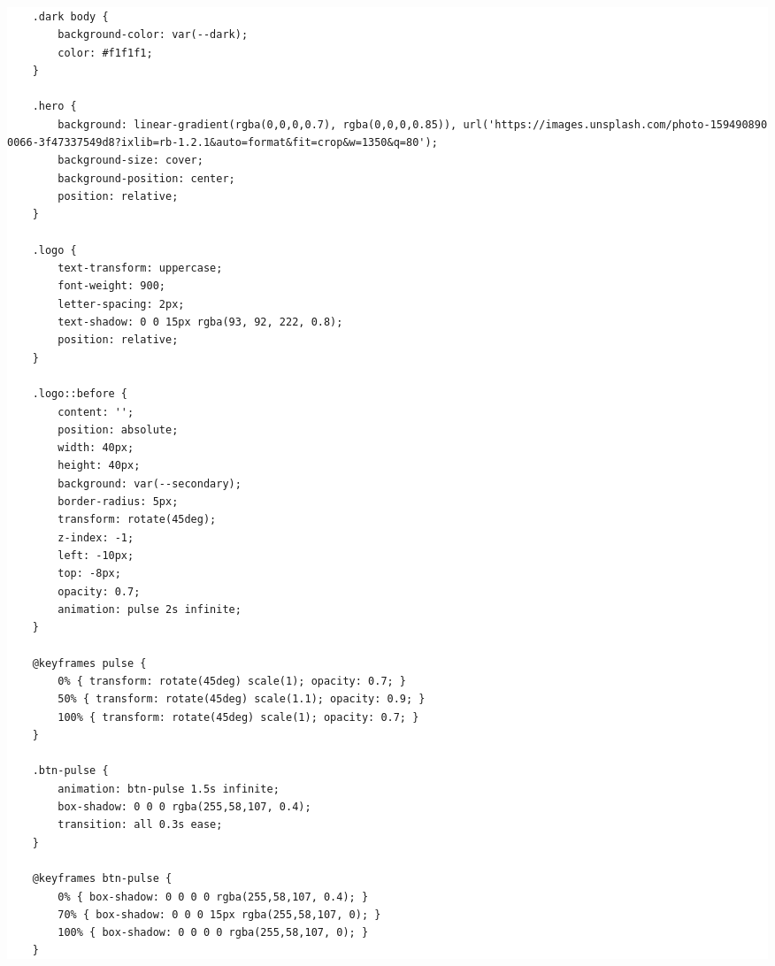         .dark body {
            background-color: var(--dark);
            color: #f1f1f1;
        }
        
        .hero {
            background: linear-gradient(rgba(0,0,0,0.7), rgba(0,0,0,0.85)), url('https://images.unsplash.com/photo-1594908900066-3f47337549d8?ixlib=rb-1.2.1&auto=format&fit=crop&w=1350&q=80');
            background-size: cover;
            background-position: center;
            position: relative;
        }
        
        .logo {
            text-transform: uppercase;
            font-weight: 900;
            letter-spacing: 2px;
            text-shadow: 0 0 15px rgba(93, 92, 222, 0.8);
            position: relative;
        }
        
        .logo::before {
            content: '';
            position: absolute;
            width: 40px;
            height: 40px;
            background: var(--secondary);
            border-radius: 5px;
            transform: rotate(45deg);
            z-index: -1;
            left: -10px;
            top: -8px;
            opacity: 0.7;
            animation: pulse 2s infinite;
        }
        
        @keyframes pulse {
            0% { transform: rotate(45deg) scale(1); opacity: 0.7; }
            50% { transform: rotate(45deg) scale(1.1); opacity: 0.9; }
            100% { transform: rotate(45deg) scale(1); opacity: 0.7; }
        }
        
        .btn-pulse {
            animation: btn-pulse 1.5s infinite;
            box-shadow: 0 0 0 rgba(255,58,107, 0.4);
            transition: all 0.3s ease;
        }
        
        @keyframes btn-pulse {
            0% { box-shadow: 0 0 0 0 rgba(255,58,107, 0.4); }
            70% { box-shadow: 0 0 0 15px rgba(255,58,107, 0); }
            100% { box-shadow: 0 0 0 0 rgba(255,58,107, 0); }
        }
        